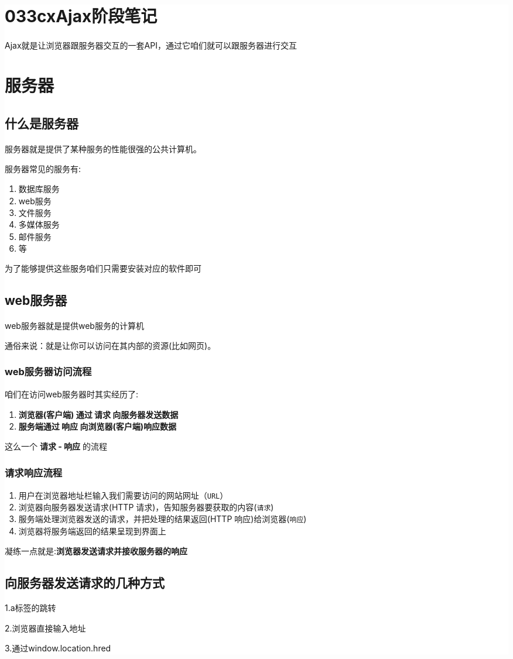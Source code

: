 # 033cxAjax阶段笔记

Ajax就是让浏览器跟服务器交互的一套API，通过它咱们就可以跟服务器进行交互

# 服务器

## 什么是服务器

服务器就是提供了某种服务的性能很强的公共计算机。

服务器常见的服务有:

1. 数据库服务
2. web服务
3. 文件服务
4. 多媒体服务
5. 邮件服务 
6. 等

为了能够提供这些服务咱们只需要安装对应的软件即可

## web服务器

web服务器就是提供web服务的计算机

通俗来说：就是让你可以访问在其内部的资源(比如网页)。

### web服务器访问流程

咱们在访问web服务器时其实经历了:

1. **浏览器(客户端) 通过 请求 向服务器发送数据**
2. **服务端通过 响应 向浏览器(客户端)响应数据**

这么一个 **请求 - 响应** 的流程

### 请求响应流程

1. 用户在浏览器地址栏输入我们需要访问的网站网址（`URL`）
2. 浏览器向服务器发送请求(HTTP 请求)，告知服务器要获取的内容(`请求`)
3. 服务端处理浏览器发送的请求，并把处理的结果返回(HTTP 响应)给浏览器(`响应`)
4. 浏览器将服务端返回的结果呈现到界面上

凝练一点就是:**浏览器发送请求并接收服务器的响应**

## 向服务器发送请求的几种方式

1.a标签的跳转

2.浏览器直接输入地址

3.通过window.location.hred
